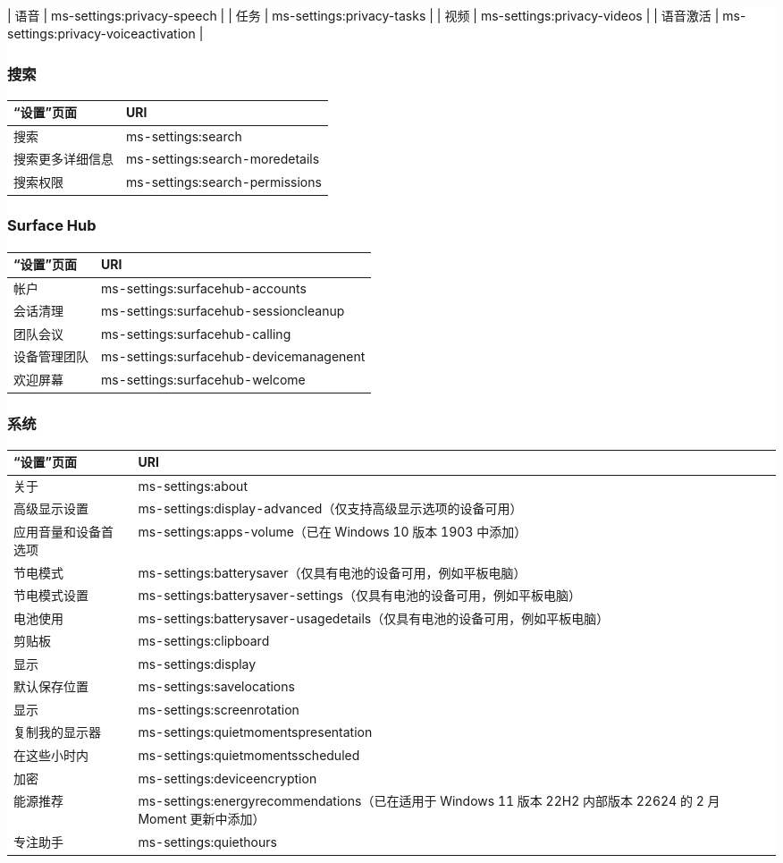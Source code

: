 | 语音           | ms-settings:privacy-speech                                   |
| 任务           | ms-settings:privacy-tasks                                    |
| 视频           | ms-settings:privacy-videos                                   |
| 语音激活       | ms-settings:privacy-voiceactivation                          |



### 搜索

| “设置”页面       | URI                            |
| :--------------- | :----------------------------- |
| 搜索             | ms-settings:search             |
| 搜索更多详细信息 | ms-settings:search-moredetails |
| 搜索权限         | ms-settings:search-permissions |



### Surface Hub

| “设置”页面   | URI                                     |
| :----------- | :-------------------------------------- |
| 帐户         | ms-settings:surfacehub-accounts         |
| 会话清理     | ms-settings:surfacehub-sessioncleanup   |
| 团队会议     | ms-settings:surfacehub-calling          |
| 设备管理团队 | ms-settings:surfacehub-devicemanagenent |
| 欢迎屏幕     | ms-settings:surfacehub-welcome          |



### 系统

| “设置”页面           | URI                                                          |
| :------------------- | :----------------------------------------------------------- |
| 关于                 | ms-settings:about                                            |
| 高级显示设置         | ms-settings:display-advanced（仅支持高级显示选项的设备可用） |
| 应用音量和设备首选项 | ms-settings:apps-volume（已在 Windows 10 版本 1903 中添加）  |
| 节电模式             | ms-settings:batterysaver（仅具有电池的设备可用，例如平板电脑） |
| 节电模式设置         | ms-settings:batterysaver-settings（仅具有电池的设备可用，例如平板电脑） |
| 电池使用             | ms-settings:batterysaver-usagedetails（仅具有电池的设备可用，例如平板电脑） |
| 剪贴板               | ms-settings:clipboard                                        |
| 显示                 | ms-settings:display                                          |
| 默认保存位置         | ms-settings:savelocations                                    |
| 显示                 | ms-settings:screenrotation                                   |
| 复制我的显示器       | ms-settings:quietmomentspresentation                         |
| 在这些小时内         | ms-settings:quietmomentsscheduled                            |
| 加密                 | ms-settings:deviceencryption                                 |
| 能源推荐             | ms-settings:energyrecommendations（已在适用于 Windows 11 版本 22H2 内部版本 22624 的 2 月 Moment 更新中添加） |
| 专注助手             | ms-settings:quiethours                                       |